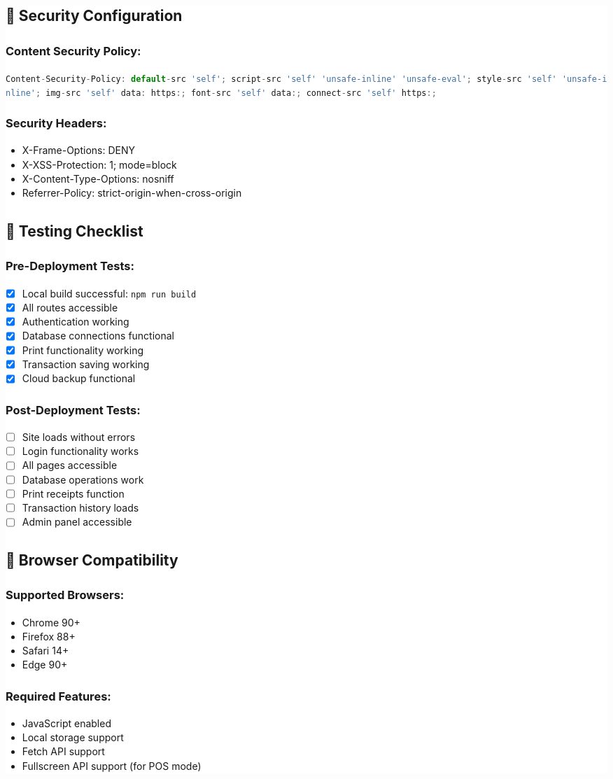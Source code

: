 ## 🔐 **Security Configuration**

### **Content Security Policy:**
```javascript
Content-Security-Policy: default-src 'self'; script-src 'self' 'unsafe-inline' 'unsafe-eval'; style-src 'self' 'unsafe-inline'; img-src 'self' data: https:; font-src 'self' data:; connect-src 'self' https:;
```

### **Security Headers:**
- X-Frame-Options: DENY
- X-XSS-Protection: 1; mode=block
- X-Content-Type-Options: nosniff
- Referrer-Policy: strict-origin-when-cross-origin

## 🧪 **Testing Checklist**

### **Pre-Deployment Tests:**
- [x] Local build successful: `npm run build`
- [x] All routes accessible
- [x] Authentication working
- [x] Database connections functional
- [x] Print functionality working
- [x] Transaction saving working
- [x] Cloud backup functional

### **Post-Deployment Tests:**
- [ ] Site loads without errors
- [ ] Login functionality works
- [ ] All pages accessible
- [ ] Database operations work
- [ ] Print receipts function
- [ ] Transaction history loads
- [ ] Admin panel accessible

## 📱 **Browser Compatibility**

### **Supported Browsers:**
- Chrome 90+
- Firefox 88+
- Safari 14+
- Edge 90+

### **Required Features:**
- JavaScript enabled
- Local storage support
- Fetch API support
- Fullscreen API support (for POS mode)
